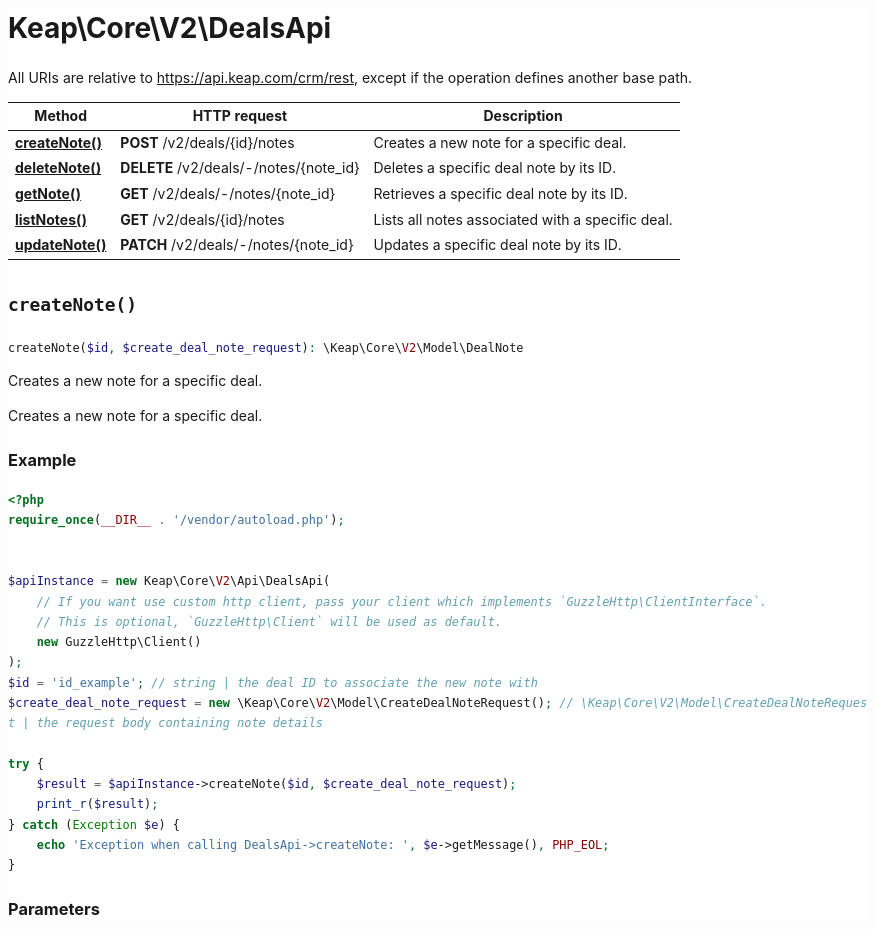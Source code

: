 # Keap\Core\V2\DealsApi

All URIs are relative to https://api.keap.com/crm/rest, except if the operation defines another base path.

| Method | HTTP request | Description |
| ------------- | ------------- | ------------- |
| [**createNote()**](DealsApi.md#createNote) | **POST** /v2/deals/{id}/notes | Creates a new note for a specific deal. |
| [**deleteNote()**](DealsApi.md#deleteNote) | **DELETE** /v2/deals/-/notes/{note_id} | Deletes a specific deal note by its ID. |
| [**getNote()**](DealsApi.md#getNote) | **GET** /v2/deals/-/notes/{note_id} | Retrieves a specific deal note by its ID. |
| [**listNotes()**](DealsApi.md#listNotes) | **GET** /v2/deals/{id}/notes | Lists all notes associated with a specific deal. |
| [**updateNote()**](DealsApi.md#updateNote) | **PATCH** /v2/deals/-/notes/{note_id} | Updates a specific deal note by its ID. |


## `createNote()`

```php
createNote($id, $create_deal_note_request): \Keap\Core\V2\Model\DealNote
```

Creates a new note for a specific deal.

Creates a new note for a specific deal.

### Example

```php
<?php
require_once(__DIR__ . '/vendor/autoload.php');


$apiInstance = new Keap\Core\V2\Api\DealsApi(
    // If you want use custom http client, pass your client which implements `GuzzleHttp\ClientInterface`.
    // This is optional, `GuzzleHttp\Client` will be used as default.
    new GuzzleHttp\Client()
);
$id = 'id_example'; // string | the deal ID to associate the new note with
$create_deal_note_request = new \Keap\Core\V2\Model\CreateDealNoteRequest(); // \Keap\Core\V2\Model\CreateDealNoteRequest | the request body containing note details

try {
    $result = $apiInstance->createNote($id, $create_deal_note_request);
    print_r($result);
} catch (Exception $e) {
    echo 'Exception when calling DealsApi->createNote: ', $e->getMessage(), PHP_EOL;
}
```

### Parameters

